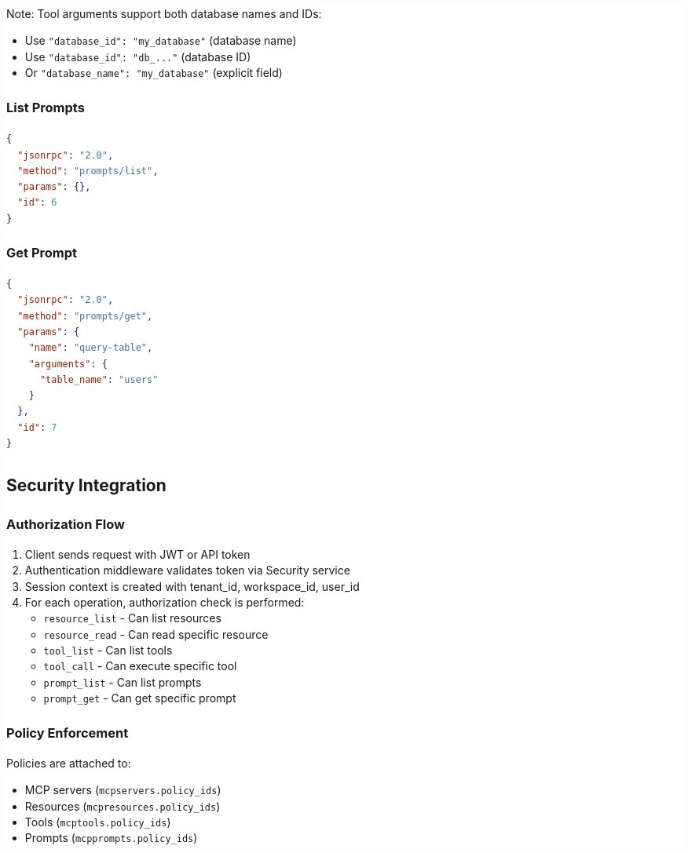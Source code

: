 Note: Tool arguments support both database names and IDs:
- Use `"database_id": "my_database"` (database name)
- Use `"database_id": "db_..."` (database ID)
- Or `"database_name": "my_database"` (explicit field)

### List Prompts

```json
{
  "jsonrpc": "2.0",
  "method": "prompts/list",
  "params": {},
  "id": 6
}
```

### Get Prompt

```json
{
  "jsonrpc": "2.0",
  "method": "prompts/get",
  "params": {
    "name": "query-table",
    "arguments": {
      "table_name": "users"
    }
  },
  "id": 7
}
```

## Security Integration

### Authorization Flow

1. Client sends request with JWT or API token
2. Authentication middleware validates token via Security service
3. Session context is created with tenant_id, workspace_id, user_id
4. For each operation, authorization check is performed:
   - `resource_list` - Can list resources
   - `resource_read` - Can read specific resource
   - `tool_list` - Can list tools
   - `tool_call` - Can execute specific tool
   - `prompt_list` - Can list prompts
   - `prompt_get` - Can get specific prompt

### Policy Enforcement

Policies are attached to:
- MCP servers (`mcpservers.policy_ids`)
- Resources (`mcpresources.policy_ids`)
- Tools (`mcptools.policy_ids`)
- Prompts (`mcpprompts.policy_ids`)
